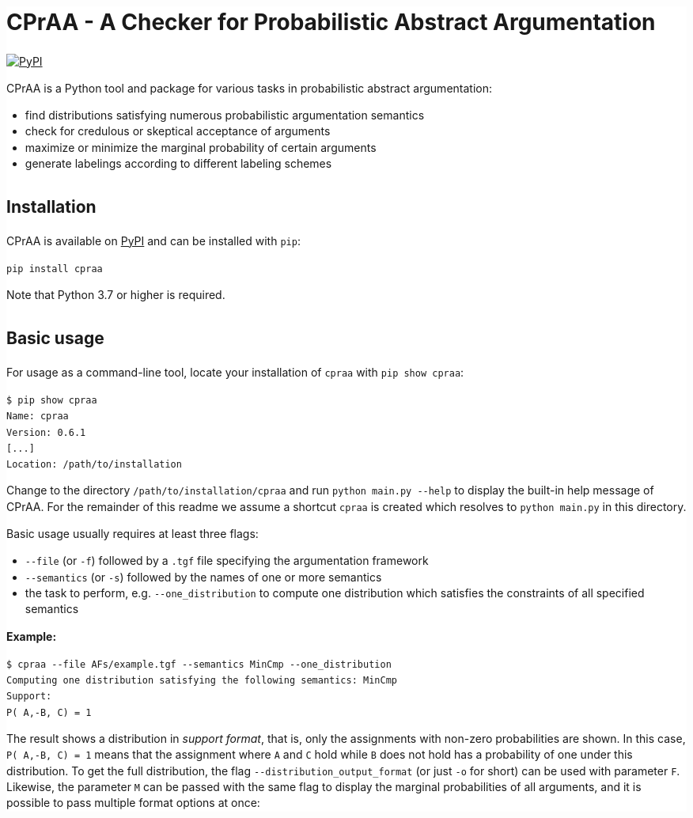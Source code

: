 # CPrAA - A Checker for Probabilistic Abstract Argumentation

[![PyPI](https://img.shields.io/pypi/v/cpraa "View CPrAA on PyPI")](https://pypi.org/project/cpraa/)

CPrAA is a Python tool and package for various tasks in probabilistic abstract argumentation:
 * find distributions satisfying numerous probabilistic argumentation semantics
 * check for credulous or skeptical acceptance of arguments
 * maximize or minimize the marginal probability of certain arguments
 * generate labelings according to different labeling schemes


## Installation

CPrAA is available on [PyPI](https://pypi.org/project/cpraa/) and can be installed with `pip`:

    pip install cpraa

Note that Python 3.7 or higher is required.


## Basic usage

For usage as a command-line tool, locate your installation of `cpraa` with `pip show cpraa`:

    $ pip show cpraa
    Name: cpraa
    Version: 0.6.1
    [...]
    Location: /path/to/installation

Change to the directory `/path/to/installation/cpraa` and run `python main.py --help` to display the built-in help message of CPrAA.
For the remainder of this readme we assume a shortcut `cpraa` is created which resolves to `python main.py` in this directory.

Basic usage usually requires at least three flags:
   * `--file` (or `-f`) followed by a `.tgf` file specifying the argumentation framework
   * `--semantics` (or `-s`) followed by the names of one or more semantics
   * the task to perform, e.g. `--one_distribution` to compute one distribution which satisfies the constraints of all specified semantics

**Example:**

    $ cpraa --file AFs/example.tgf --semantics MinCmp --one_distribution
    Computing one distribution satisfying the following semantics: MinCmp
    Support:
    P( A,-B, C) = 1

The result shows a distribution in _support format_, that is, only the assignments with non-zero probabilities are shown.
In this case, `P( A,-B, C) = 1` means that the assignment where `A` and `C` hold while `B` does not hold has a probability of one under this distribution.
To get the full distribution, the flag `--distribution_output_format` (or just `-o` for short) can be used with parameter `F`.
Likewise, the parameter `M` can be passed with the same flag to display the marginal probabilities of all arguments, and it is possible to pass multiple format options at once:
